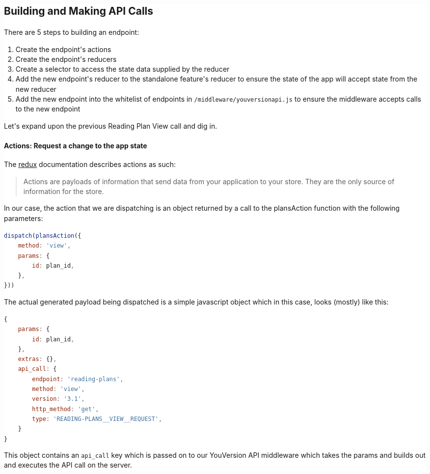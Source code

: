

## Building and Making API Calls

There are 5 steps to building an endpoint:

1. Create the endpoint's actions
2. Create the endpoint's reducers
3. Create a selector to access the state data supplied by the reducer
4. Add the new endpoint's reducer to the standalone feature's reducer to ensure the state of the app will accept state from the new reducer
5. Add the new endpoint into the whitelist of endpoints in `/middleware/youversionapi.js` to ensure the middleware accepts calls to the new endpoint

Let's expand upon the previous Reading Plan View call and dig in.

#### Actions: Request a change to the app state

The [redux](http://redux.js.org/) documentation describes actions as such:

> Actions are payloads of information that send data from your application to your store. They are the only source of information for the store.

In our case, the action that we are dispatching is an object returned by a call to the plansAction function with the following parameters:

``` javascript
dispatch(plansAction({
	method: 'view',
	params: {
		id: plan_id,
	},
}))
```

The actual generated payload being dispatched is a simple javascript object which in this case, looks (mostly) like this:

``` javascript
{
	params: {
		id: plan_id,
	},
	extras: {},
	api_call: {
		endpoint: 'reading-plans',
		method: 'view',
		version: '3.1',
		http_method: 'get',
		type: 'READING-PLANS__VIEW__REQUEST',
	}
}
```

This object contains an `api_call` key which is passed on to our YouVersion API middleware which takes the params and builds out and executes the API call on the server.
